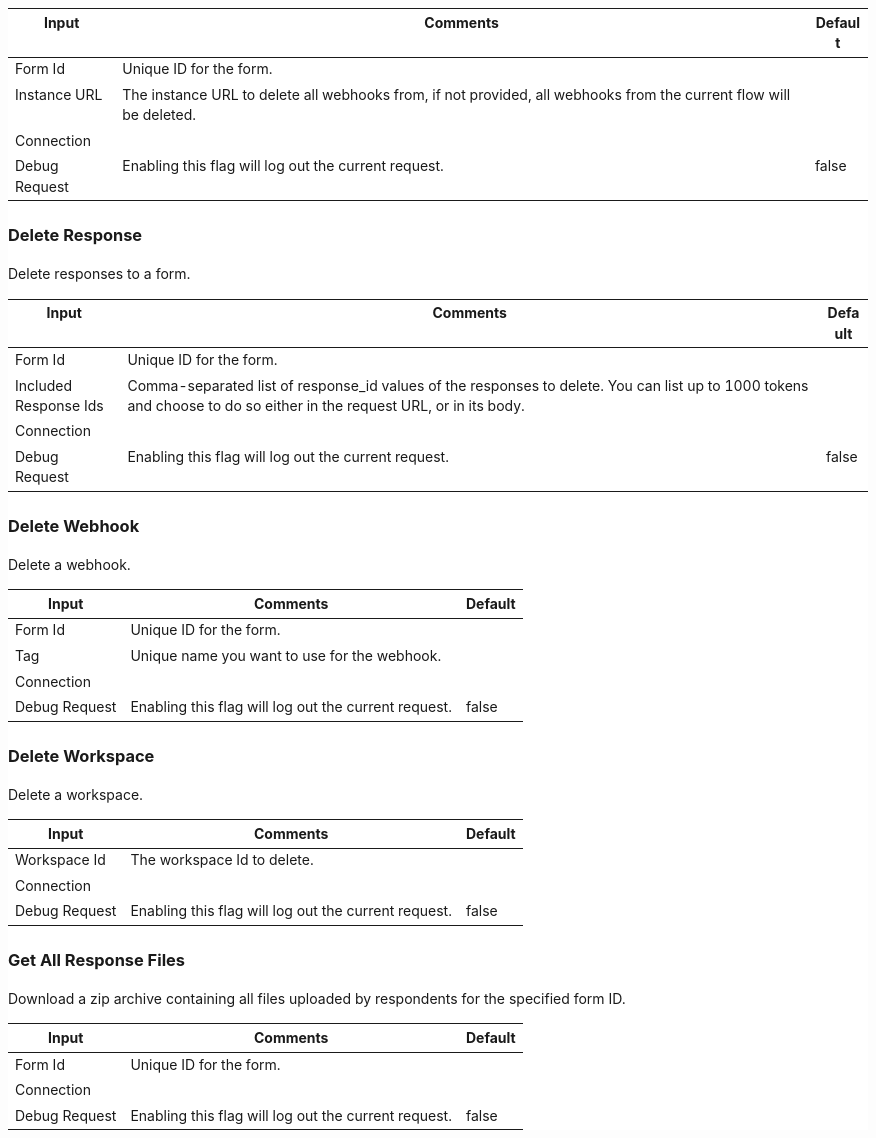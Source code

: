 | Input         | Comments                                                                                                           | Default |
| ------------- | ------------------------------------------------------------------------------------------------------------------ | ------- |
| Form Id       | Unique ID for the form.                                                                                            |         |
| Instance URL  | The instance URL to delete all webhooks from, if not provided, all webhooks from the current flow will be deleted. |         |
| Connection    |                                                                                                                    |         |
| Debug Request | Enabling this flag will log out the current request.                                                               | false   |

### Delete Response

Delete responses to a form.

| Input                 | Comments                                                                                                                                                             | Default |
| --------------------- | -------------------------------------------------------------------------------------------------------------------------------------------------------------------- | ------- |
| Form Id               | Unique ID for the form.                                                                                                                                              |         |
| Included Response Ids | Comma-separated list of response_id values of the responses to delete. You can list up to 1000 tokens and choose to do so either in the request URL, or in its body. |         |
| Connection            |                                                                                                                                                                      |         |
| Debug Request         | Enabling this flag will log out the current request.                                                                                                                 | false   |

### Delete Webhook

Delete a webhook.

| Input         | Comments                                             | Default |
| ------------- | ---------------------------------------------------- | ------- |
| Form Id       | Unique ID for the form.                              |         |
| Tag           | Unique name you want to use for the webhook.         |         |
| Connection    |                                                      |         |
| Debug Request | Enabling this flag will log out the current request. | false   |

### Delete Workspace

Delete a workspace.

| Input         | Comments                                             | Default |
| ------------- | ---------------------------------------------------- | ------- |
| Workspace Id  | The workspace Id to delete.                          |         |
| Connection    |                                                      |         |
| Debug Request | Enabling this flag will log out the current request. | false   |

### Get All Response Files

Download a zip archive containing all files uploaded by respondents for the specified form ID.

| Input         | Comments                                             | Default |
| ------------- | ---------------------------------------------------- | ------- |
| Form Id       | Unique ID for the form.                              |         |
| Connection    |                                                      |         |
| Debug Request | Enabling this flag will log out the current request. | false   |
